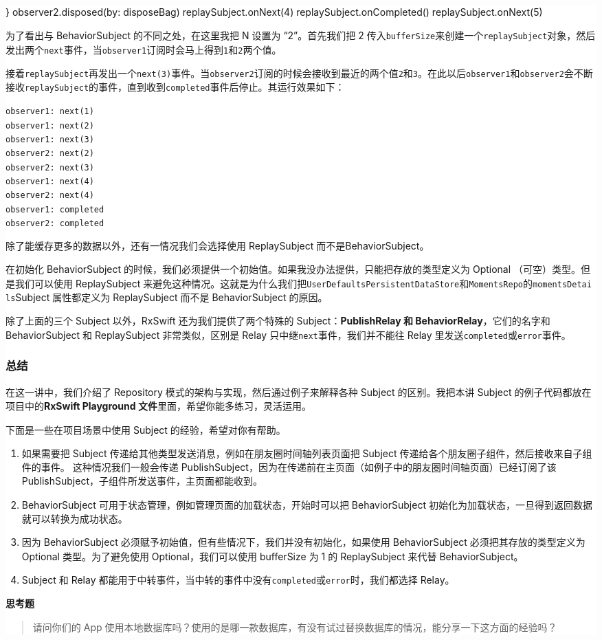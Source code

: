 }
observer2.disposed(by: disposeBag)
replaySubject.onNext(<span class="hljs-number">4</span>)
replaySubject.onCompleted()
replaySubject.onNext(<span class="hljs-number">5</span>)
</code></pre>
<p data-nodeid="1379">为了看出与 BehaviorSubject 的不同之处，在这里我把 N 设置为 “2”。首先我们把 2 传入<code data-backticks="1" data-nodeid="1666">bufferSize</code>来创建一个<code data-backticks="1" data-nodeid="1668">replaySubject</code>对象，然后发出两个<code data-backticks="1" data-nodeid="1670">next</code>事件，当<code data-backticks="1" data-nodeid="1672">observer1</code>订阅时会马上得到<code data-backticks="1" data-nodeid="1674">1</code>和<code data-backticks="1" data-nodeid="1676">2</code>两个值。</p>
<p data-nodeid="1380">接着<code data-backticks="1" data-nodeid="1679">replaySubject</code>再发出一个<code data-backticks="1" data-nodeid="1681">next(3)</code>事件。当<code data-backticks="1" data-nodeid="1683">observer2</code>订阅的时候会接收到最近的两个值<code data-backticks="1" data-nodeid="1685">2</code>和<code data-backticks="1" data-nodeid="1687">3</code>。在此以后<code data-backticks="1" data-nodeid="1689">observer1</code>和<code data-backticks="1" data-nodeid="1691">observer2</code>会不断接收<code data-backticks="1" data-nodeid="1693">replaySubject</code>的事件，直到收到<code data-backticks="1" data-nodeid="1695">completed</code>事件后停止。其运行效果如下：</p>
<pre class="lang-java" data-nodeid="1381"><code data-language="java">observer1: next(<span class="hljs-number">1</span>)
observer1: next(<span class="hljs-number">2</span>)
observer1: next(<span class="hljs-number">3</span>)
observer2: next(<span class="hljs-number">2</span>)
observer2: next(<span class="hljs-number">3</span>)
observer1: next(<span class="hljs-number">4</span>)
observer2: next(<span class="hljs-number">4</span>)
observer1: completed
observer2: completed
</code></pre>
<p data-nodeid="1382">除了能缓存更多的数据以外，还有一情况我们会选择使用 ReplaySubject 而不是BehaviorSubject。</p>
<p data-nodeid="1383">在初始化 BehaviorSubject 的时候，我们必须提供一个初始值。如果我没办法提供，只能把存放的类型定义为 Optional （可空）类型。但是我们可以使用 ReplaySubject 来避免这种情况。这就是为什么我们把<code data-backticks="1" data-nodeid="1699">UserDefaultsPersistentDataStore</code>和<code data-backticks="1" data-nodeid="1701">MomentsRepo</code>的<code data-backticks="1" data-nodeid="1703">momentsDetails</code>Subject 属性都定义为 ReplaySubject 而不是 BehaviorSubject 的原因。</p>
<p data-nodeid="1384">除了上面的三个 Subject 以外，RxSwift 还为我们提供了两个特殊的 Subject：<strong data-nodeid="1716">PublishRelay 和 BehaviorRelay</strong>，它们的名字和 BehaviorSubject 和 ReplaySubject 非常类似，区别是 Relay 只中继<code data-backticks="1" data-nodeid="1710">next</code>事件，我们并不能往 Relay 里发送<code data-backticks="1" data-nodeid="1712">completed</code>或<code data-backticks="1" data-nodeid="1714">error</code>事件。</p>
<h3 data-nodeid="1385">总结</h3>
<p data-nodeid="1386">在这一讲中，我们介绍了 Repository 模式的架构与实现，然后通过例子来解释各种 Subject 的区别。我把本讲 Subject 的例子代码都放在项目中的<strong data-nodeid="1723">RxSwift Playground 文件</strong>里面，希望你能多练习，灵活运用。</p>
<p data-nodeid="1387">下面是一些在项目场景中使用 Subject 的经验，希望对你有帮助。</p>
<ol data-nodeid="1388">
<li data-nodeid="1389">
<p data-nodeid="1390">如果需要把 Subject 传递给其他类型发送消息，例如在朋友圈时间轴列表页面把 Subject 传递给各个朋友圈子组件，然后接收来自子组件的事件。 这种情况我们一般会传递 PublishSubject，因为在传递前在主页面（如例子中的朋友圈时间轴页面）已经订阅了该 PublishSubject，子组件所发送事件，主页面都能收到。</p>
</li>
<li data-nodeid="1391">
<p data-nodeid="1392">BehaviorSubject 可用于状态管理，例如管理页面的加载状态，开始时可以把 BehaviorSubject 初始化为加载状态，一旦得到返回数据就可以转换为成功状态。</p>
</li>
<li data-nodeid="1393">
<p data-nodeid="1394">因为 BehaviorSubject 必须赋予初始值，但有些情况下，我们并没有初始化，如果使用 BehaviorSubject 必须把其存放的类型定义为 Optional 类型。为了避免使用 Optional，我们可以使用 bufferSize 为 1 的 ReplaySubject 来代替 BehaviorSubject。</p>
</li>
<li data-nodeid="1395">
<p data-nodeid="1396">Subject 和 Relay 都能用于中转事件，当中转的事件中没有<code data-backticks="1" data-nodeid="1729">completed</code>或<code data-backticks="1" data-nodeid="1731">error</code>时，我们都选择 Relay。</p>
</li>
</ol>
<p data-nodeid="1397"><strong data-nodeid="1736">思考题</strong></p>
<blockquote data-nodeid="1398">
<p data-nodeid="1399">请问你们的 App 使用本地数据库吗？使用的是哪一款数据库，有没有试过替换数据库的情况，能分享一下这方面的经验吗？</p>